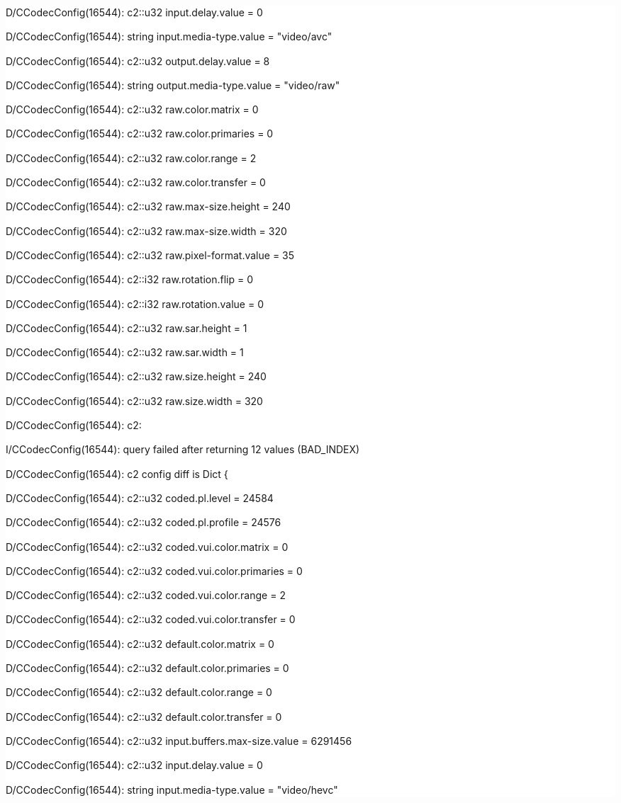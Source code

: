 D/CCodecConfig(16544): c2::u32 input.delay.value = 0

D/CCodecConfig(16544): string input.media-type.value = "video/avc"

D/CCodecConfig(16544): c2::u32 output.delay.value = 8

D/CCodecConfig(16544): string output.media-type.value = "video/raw"

D/CCodecConfig(16544): c2::u32 raw.color.matrix = 0

D/CCodecConfig(16544): c2::u32 raw.color.primaries = 0

D/CCodecConfig(16544): c2::u32 raw.color.range = 2

D/CCodecConfig(16544): c2::u32 raw.color.transfer = 0

D/CCodecConfig(16544): c2::u32 raw.max-size.height = 240

D/CCodecConfig(16544): c2::u32 raw.max-size.width = 320

D/CCodecConfig(16544): c2::u32 raw.pixel-format.value = 35

D/CCodecConfig(16544): c2::i32 raw.rotation.flip = 0

D/CCodecConfig(16544): c2::i32 raw.rotation.value = 0

D/CCodecConfig(16544): c2::u32 raw.sar.height = 1

D/CCodecConfig(16544): c2::u32 raw.sar.width = 1

D/CCodecConfig(16544): c2::u32 raw.size.height = 240

D/CCodecConfig(16544): c2::u32 raw.size.width = 320

D/CCodecConfig(16544): c2:

I/CCodecConfig(16544): query failed after returning 12 values (BAD_INDEX)

D/CCodecConfig(16544): c2 config diff is Dict {

D/CCodecConfig(16544): c2::u32 coded.pl.level = 24584

D/CCodecConfig(16544): c2::u32 coded.pl.profile = 24576

D/CCodecConfig(16544): c2::u32 coded.vui.color.matrix = 0

D/CCodecConfig(16544): c2::u32 coded.vui.color.primaries = 0

D/CCodecConfig(16544): c2::u32 coded.vui.color.range = 2

D/CCodecConfig(16544): c2::u32 coded.vui.color.transfer = 0

D/CCodecConfig(16544): c2::u32 default.color.matrix = 0

D/CCodecConfig(16544): c2::u32 default.color.primaries = 0

D/CCodecConfig(16544): c2::u32 default.color.range = 0

D/CCodecConfig(16544): c2::u32 default.color.transfer = 0

D/CCodecConfig(16544): c2::u32 input.buffers.max-size.value = 6291456

D/CCodecConfig(16544): c2::u32 input.delay.value = 0

D/CCodecConfig(16544): string input.media-type.value = "video/hevc"
